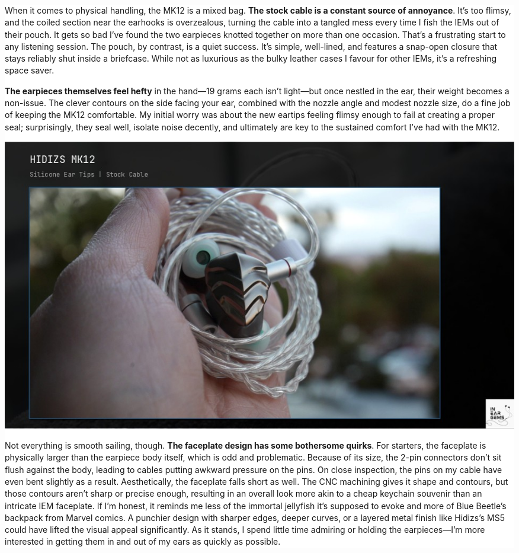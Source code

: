 When it comes to physical handling, the MK12 is a mixed bag. **The stock cable is a constant source of annoyance**. It’s too flimsy, and the coiled section near the earhooks is overzealous, turning the cable into a tangled mess every time I fish the IEMs out of their pouch. It gets so bad I’ve found the two earpieces knotted together on more than one occasion. That’s a frustrating start to any listening session. The pouch, by contrast, is a quiet success. It’s simple, well-lined, and features a snap-open closure that stays reliably shut inside a briefcase. While not as luxurious as the bulky leather cases I favour for other IEMs, it’s a refreshing space saver.

**The earpieces themselves feel hefty** in the hand—19 grams each isn’t light—but once nestled in the ear, their weight becomes a non-issue. The clever contours on the side facing your ear, combined with the nozzle angle and modest nozzle size, do a fine job of keeping the MK12 comfortable. My initial worry was about the new eartips feeling flimsy enough to fail at creating a proper seal; surprisingly, they seal well, isolate noise decently, and ultimately are key to the sustained comfort I’ve had with the MK12. 

![](/assets/images/Hidizs-MK12/MK12_slides_4.jpg)

Not everything is smooth sailing, though. **The faceplate design has some bothersome quirks**. For starters, the faceplate is physically larger than the earpiece body itself, which is odd and problematic. Because of its size, the 2-pin connectors don’t sit flush against the body, leading to cables putting awkward pressure on the pins. On close inspection, the pins on my cable have even bent slightly as a result. Aesthetically, the faceplate falls short as well. The CNC machining gives it shape and contours, but those contours aren’t sharp or precise enough, resulting in an overall look more akin to a cheap keychain souvenir than an intricate IEM faceplate. If I’m honest, it reminds me less of the immortal jellyfish it’s supposed to evoke and more of Blue Beetle’s backpack from Marvel comics. A punchier design with sharper edges, deeper curves, or a layered metal finish like Hidizs’s MS5 could have lifted the visual appeal significantly. As it stands, I spend little time admiring or holding the earpieces—I’m more interested in getting them in and out of my ears as quickly as possible.
